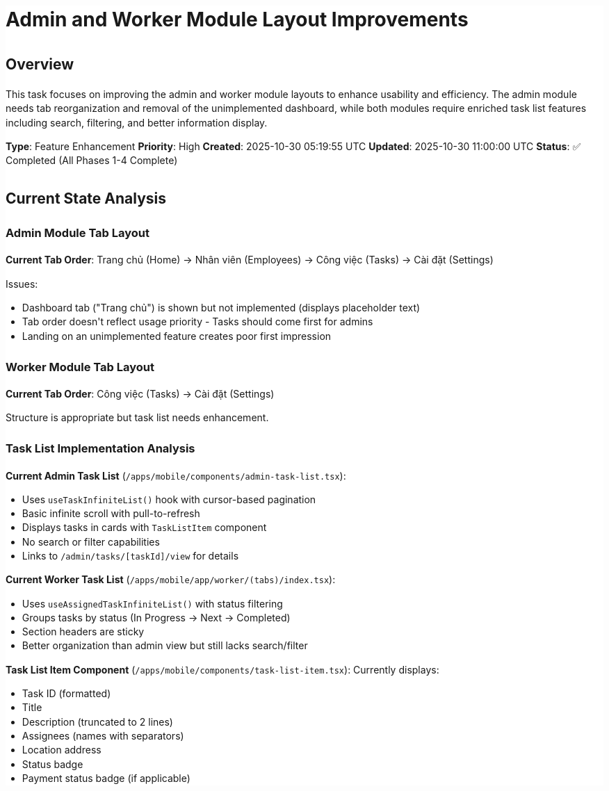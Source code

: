 # Admin and Worker Module Layout Improvements

## Overview

This task focuses on improving the admin and worker module layouts to enhance usability and efficiency. The admin module needs tab reorganization and removal of the unimplemented dashboard, while both modules require enriched task list features including search, filtering, and better information display.

**Type**: Feature Enhancement
**Priority**: High
**Created**: 2025-10-30 05:19:55 UTC
**Updated**: 2025-10-30 11:00:00 UTC
**Status**: ✅ Completed (All Phases 1-4 Complete)

## Current State Analysis

### Admin Module Tab Layout
**Current Tab Order**: Trang chủ (Home) → Nhân viên (Employees) → Công việc (Tasks) → Cài đặt (Settings)

Issues:
- Dashboard tab ("Trang chủ") is shown but not implemented (displays placeholder text)
- Tab order doesn't reflect usage priority - Tasks should come first for admins
- Landing on an unimplemented feature creates poor first impression

### Worker Module Tab Layout
**Current Tab Order**: Công việc (Tasks) → Cài đặt (Settings)

Structure is appropriate but task list needs enhancement.

### Task List Implementation Analysis

**Current Admin Task List** (`/apps/mobile/components/admin-task-list.tsx`):
- Uses `useTaskInfiniteList()` hook with cursor-based pagination
- Basic infinite scroll with pull-to-refresh
- Displays tasks in cards with `TaskListItem` component
- No search or filter capabilities
- Links to `/admin/tasks/[taskId]/view` for details

**Current Worker Task List** (`/apps/mobile/app/worker/(tabs)/index.tsx`):
- Uses `useAssignedTaskInfiniteList()` with status filtering
- Groups tasks by status (In Progress → Next → Completed)
- Section headers are sticky
- Better organization than admin view but still lacks search/filter

**Task List Item Component** (`/apps/mobile/components/task-list-item.tsx`):
Currently displays:
- Task ID (formatted)
- Title
- Description (truncated to 2 lines)
- Assignees (names with separators)
- Location address
- Status badge
- Payment status badge (if applicable)
